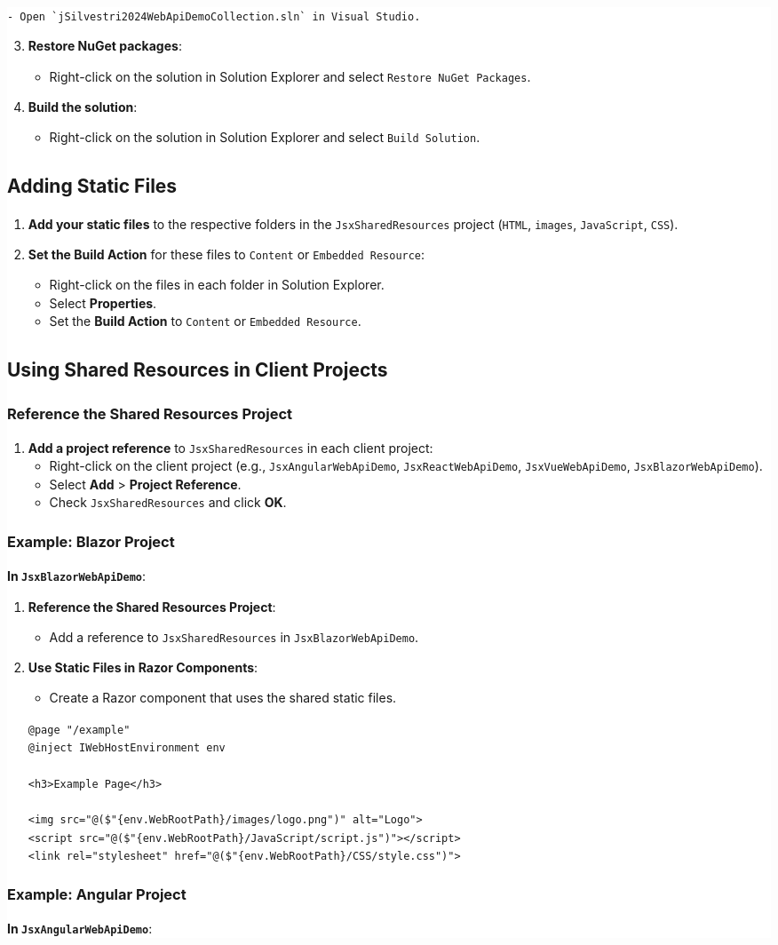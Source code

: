     - Open `jSilvestri2024WebApiDemoCollection.sln` in Visual Studio.

3. **Restore NuGet packages**:

    - Right-click on the solution in Solution Explorer and select `Restore NuGet Packages`.

4. **Build the solution**:

    - Right-click on the solution in Solution Explorer and select `Build Solution`.

## Adding Static Files

1. **Add your static files** to the respective folders in the `JsxSharedResources` project (`HTML`, `images`, `JavaScript`, `CSS`).

2. **Set the Build Action** for these files to `Content` or `Embedded Resource`:
    - Right-click on the files in each folder in Solution Explorer.
    - Select **Properties**.
    - Set the **Build Action** to `Content` or `Embedded Resource`.

## Using Shared Resources in Client Projects

### Reference the Shared Resources Project

1. **Add a project reference** to `JsxSharedResources` in each client project:
    - Right-click on the client project (e.g., `JsxAngularWebApiDemo`, `JsxReactWebApiDemo`, `JsxVueWebApiDemo`, `JsxBlazorWebApiDemo`).
    - Select **Add** > **Project Reference**.
    - Check `JsxSharedResources` and click **OK**.

### Example: Blazor Project

**In `JsxBlazorWebApiDemo`**:

1. **Reference the Shared Resources Project**:
    - Add a reference to `JsxSharedResources` in `JsxBlazorWebApiDemo`.

2. **Use Static Files in Razor Components**:
    - Create a Razor component that uses the shared static files.

    ```razor
    @page "/example"
    @inject IWebHostEnvironment env

    <h3>Example Page</h3>

    <img src="@($"{env.WebRootPath}/images/logo.png")" alt="Logo">
    <script src="@($"{env.WebRootPath}/JavaScript/script.js")"></script>
    <link rel="stylesheet" href="@($"{env.WebRootPath}/CSS/style.css")">
    ```

### Example: Angular Project

**In `JsxAngularWebApiDemo`**:
